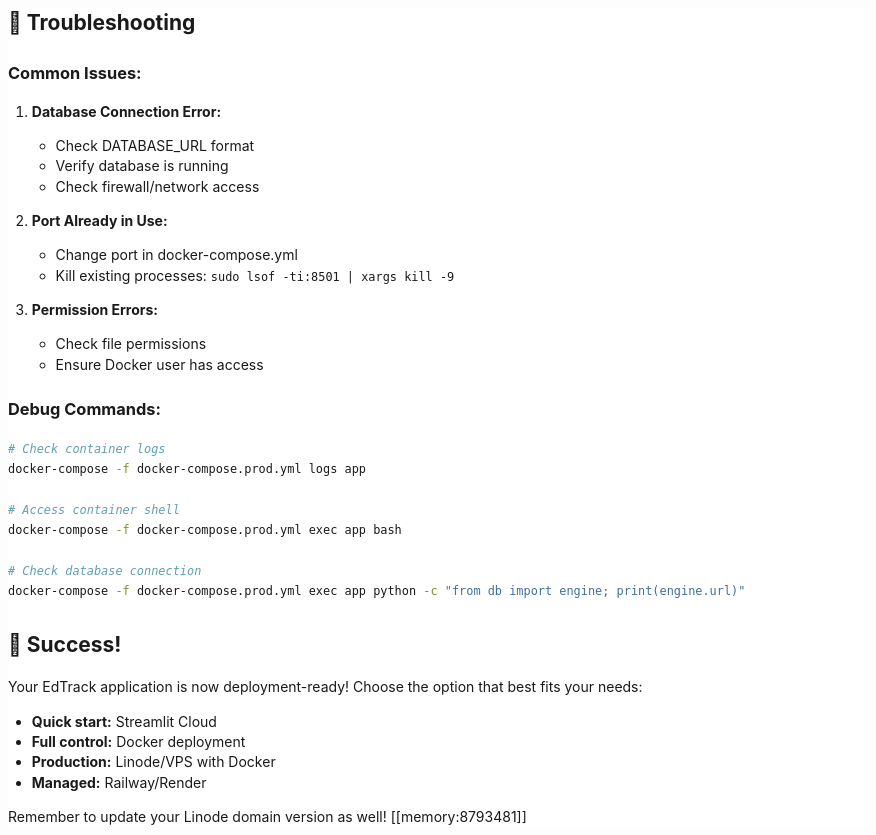 ## 🚨 Troubleshooting

### Common Issues:

1. **Database Connection Error:**
   - Check DATABASE_URL format
   - Verify database is running
   - Check firewall/network access

2. **Port Already in Use:**
   - Change port in docker-compose.yml
   - Kill existing processes: `sudo lsof -ti:8501 | xargs kill -9`

3. **Permission Errors:**
   - Check file permissions
   - Ensure Docker user has access

### Debug Commands:

```bash
# Check container logs
docker-compose -f docker-compose.prod.yml logs app

# Access container shell
docker-compose -f docker-compose.prod.yml exec app bash

# Check database connection
docker-compose -f docker-compose.prod.yml exec app python -c "from db import engine; print(engine.url)"
```

## 🎉 Success!

Your EdTrack application is now deployment-ready! Choose the option that best fits your needs:

- **Quick start:** Streamlit Cloud
- **Full control:** Docker deployment
- **Production:** Linode/VPS with Docker
- **Managed:** Railway/Render

Remember to update your Linode domain version as well! [[memory:8793481]]
